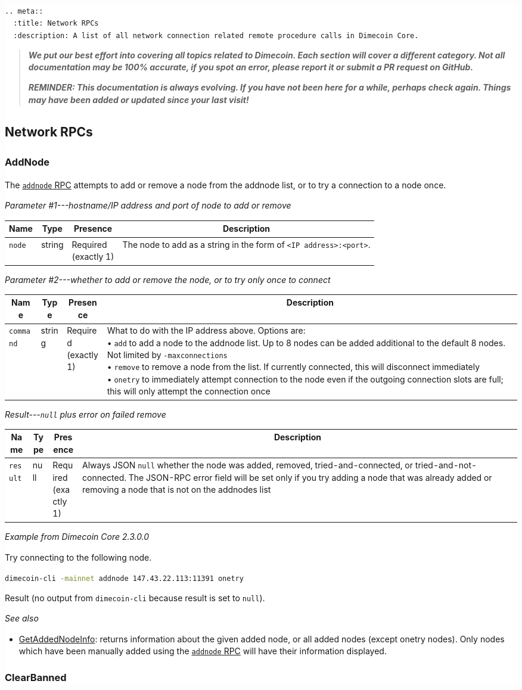 ```{eval-rst}
.. meta::
  :title: Network RPCs
  :description: A list of all network connection related remote procedure calls in Dimecoin Core.  
```

> ***We put our best effort into covering all topics related to Dimecoin. Each section will cover a different category. Not all documentation may be 100% accurate, if you spot an error, please report it or submit a PR request on GitHub.***
>
> ***REMINDER: This documentation is always evolving. If you have not been here for a while, perhaps check again. Things may have been added or updated since your last visit!***

## Network RPCs

### AddNode

The [`addnode` RPC](../api/rpc-network.md#addnode) attempts to add or remove a node from the addnode list, or to try a connection to a node once.

*Parameter #1---hostname/IP address and port of node to add or remove*

| Name   | Type   | Presence                | Description                                                       |
| ------ | ------ | ----------------------- | ----------------------------------------------------------------- |
| `node` | string | Required<br>(exactly 1) | The node to add as a string in the form of `<IP address>:<port>`. |

*Parameter #2---whether to add or remove the node, or to try only once to connect*

| Name      | Type   | Presence                | Description                                                                                                                                                                                                                                                                                                                                                                                                                                                      |
| --------- | ------ | ----------------------- | ---------------------------------------------------------------------------------------------------------------------------------------------------------------------------------------------------------------------------------------------------------------------------------------------------------------------------------------------------------------------------------------------------------------------------------------------------------------- |
| `command` | string | Required<br>(exactly 1) | What to do with the IP address above.  Options are:<br>• `add` to add a node to the addnode list.  Up to 8 nodes can be added additional to the default 8 nodes. Not limited by `-maxconnections`<br>• `remove` to remove a node from the list.  If currently connected, this will disconnect immediately<br>• `onetry` to immediately attempt connection to the node even if the outgoing connection slots are full; this will only attempt the connection once |

*Result---`null` plus error on failed remove*

| Name     | Type | Presence                | Description                                                                                                                                                                                                                                             |
| -------- | ---- | ----------------------- | ------------------------------------------------------------------------------------------------------------------------------------------------------------------------------------------------------------------------------------------------------- |
| `result` | null | Required<br>(exactly 1) | Always JSON `null` whether the node was added, removed, tried-and-connected, or tried-and-not-connected.  The JSON-RPC error field will be set only if you try adding a node that was already added or removing a node that is not on the addnodes list |

*Example from Dimecoin Core 2.3.0.0*

Try connecting to the following node.

```bash
dimecoin-cli -mainnet addnode 147.43.22.113:11391 onetry
```

Result (no output from `dimecoin-cli` because result is set to `null`).

*See also*

* [GetAddedNodeInfo](../api/rpc-network.md#getaddednodeinfo): returns information about the given added node, or all added nodes (except onetry nodes). Only nodes which have been manually added using the [`addnode` RPC](../api/rpc-network.md#addnode) will have their information displayed.

### ClearBanned
